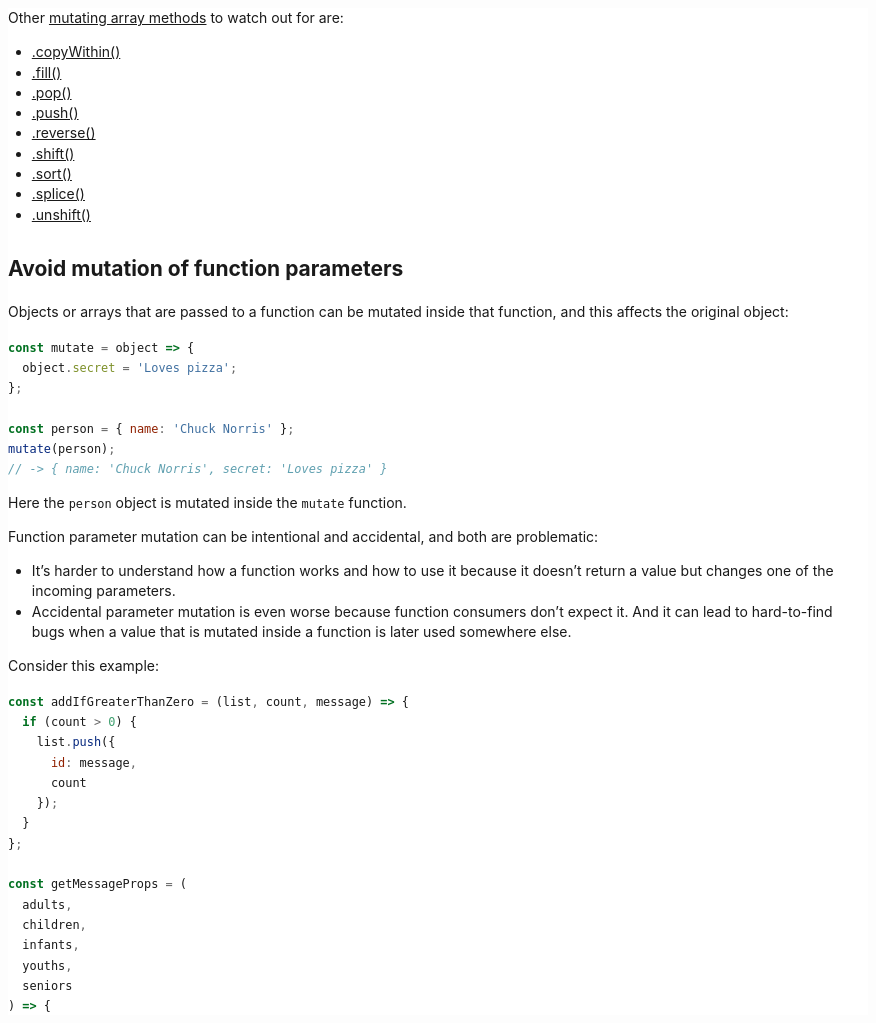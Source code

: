 

Other [mutating array methods](https://doesitmutate.xyz/) to watch out for are:

- [.copyWithin()](https://developer.mozilla.org/en-US/docs/Web/JavaScript/Reference/Global_Objects/Array/copyWithin)
- [.fill()](https://developer.mozilla.org/en-US/docs/Web/JavaScript/Reference/Global_Objects/Array/fill)
- [.pop()](https://developer.mozilla.org/en-US/docs/Web/JavaScript/Reference/Global_Objects/Array/pop)
- [.push()](https://developer.mozilla.org/en-US/docs/Web/JavaScript/Reference/Global_Objects/Array/push)
- [.reverse()](https://developer.mozilla.org/en-US/docs/Web/JavaScript/Reference/Global_Objects/Array/reverse)
- [.shift()](https://developer.mozilla.org/en-US/docs/Web/JavaScript/Reference/Global_Objects/Array/shift)
- [.sort()](https://developer.mozilla.org/en-US/docs/Web/JavaScript/Reference/Global_Objects/Array/sort)
- [.splice()](https://developer.mozilla.org/en-US/docs/Web/JavaScript/Reference/Global_Objects/Array/splice)
- [.unshift()](https://developer.mozilla.org/en-US/docs/Web/JavaScript/Reference/Global_Objects/Array/unshift)

## Avoid mutation of function parameters

Objects or arrays that are passed to a function can be mutated inside that function, and this affects the original object:

```js
const mutate = object => {
  object.secret = 'Loves pizza';
};

const person = { name: 'Chuck Norris' };
mutate(person);
// -> { name: 'Chuck Norris', secret: 'Loves pizza' }
```



Here the `person` object is mutated inside the `mutate` function.

Function parameter mutation can be intentional and accidental, and both are problematic:

- It’s harder to understand how a function works and how to use it because it doesn’t return a value but changes one of the incoming parameters.
- Accidental parameter mutation is even worse because function consumers don’t expect it. And it can lead to hard-to-find bugs when a value that is mutated inside a function is later used somewhere else.

Consider this example:

```js
const addIfGreaterThanZero = (list, count, message) => {
  if (count > 0) {
    list.push({
      id: message,
      count
    });
  }
};

const getMessageProps = (
  adults,
  children,
  infants,
  youths,
  seniors
) => {
```